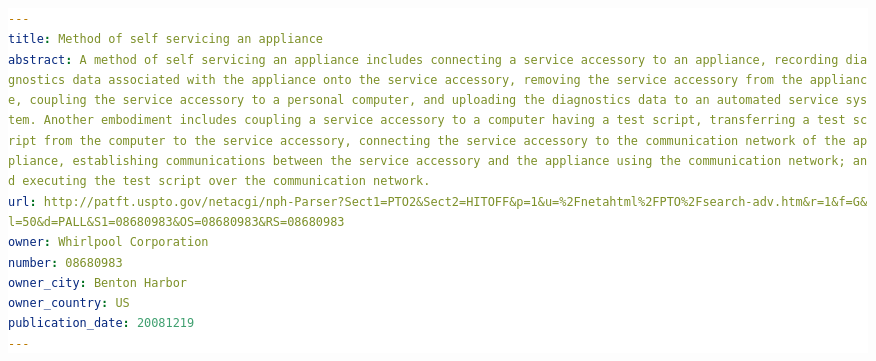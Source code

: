 ```yaml
---
title: Method of self servicing an appliance
abstract: A method of self servicing an appliance includes connecting a service accessory to an appliance, recording diagnostics data associated with the appliance onto the service accessory, removing the service accessory from the appliance, coupling the service accessory to a personal computer, and uploading the diagnostics data to an automated service system. Another embodiment includes coupling a service accessory to a computer having a test script, transferring a test script from the computer to the service accessory, connecting the service accessory to the communication network of the appliance, establishing communications between the service accessory and the appliance using the communication network; and executing the test script over the communication network.
url: http://patft.uspto.gov/netacgi/nph-Parser?Sect1=PTO2&Sect2=HITOFF&p=1&u=%2Fnetahtml%2FPTO%2Fsearch-adv.htm&r=1&f=G&l=50&d=PALL&S1=08680983&OS=08680983&RS=08680983
owner: Whirlpool Corporation
number: 08680983
owner_city: Benton Harbor
owner_country: US
publication_date: 20081219
---
```


